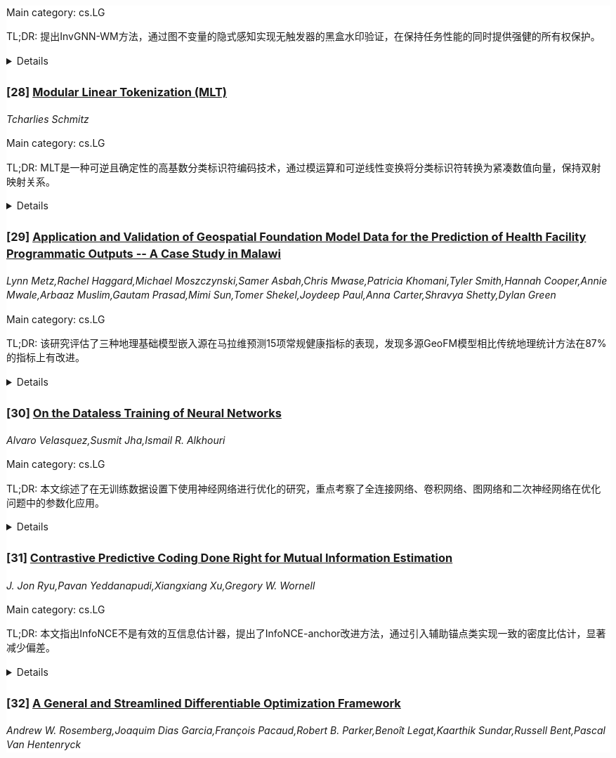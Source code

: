 Main category: cs.LG

TL;DR: 提出InvGNN-WM方法，通过图不变量的隐式感知实现无触发器的黑盒水印验证，在保持任务性能的同时提供强健的所有权保护。


<details><summary>Details</summary></details>


### [28] [Modular Linear Tokenization (MLT)](https://arxiv.org/abs/2510.25952)
*Tcharlies Schmitz*

Main category: cs.LG

TL;DR: MLT是一种可逆且确定性的高基数分类标识符编码技术，通过模运算和可逆线性变换将分类标识符转换为紧凑数值向量，保持双射映射关系。


<details><summary>Details</summary></details>


### [29] [Application and Validation of Geospatial Foundation Model Data for the Prediction of Health Facility Programmatic Outputs -- A Case Study in Malawi](https://arxiv.org/abs/2510.25954)
*Lynn Metz,Rachel Haggard,Michael Moszczynski,Samer Asbah,Chris Mwase,Patricia Khomani,Tyler Smith,Hannah Cooper,Annie Mwale,Arbaaz Muslim,Gautam Prasad,Mimi Sun,Tomer Shekel,Joydeep Paul,Anna Carter,Shravya Shetty,Dylan Green*

Main category: cs.LG

TL;DR: 该研究评估了三种地理基础模型嵌入源在马拉维预测15项常规健康指标的表现，发现多源GeoFM模型相比传统地理统计方法在87%的指标上有改进。


<details><summary>Details</summary></details>


### [30] [On the Dataless Training of Neural Networks](https://arxiv.org/abs/2510.25962)
*Alvaro Velasquez,Susmit Jha,Ismail R. Alkhouri*

Main category: cs.LG

TL;DR: 本文综述了在无训练数据设置下使用神经网络进行优化的研究，重点考察了全连接网络、卷积网络、图网络和二次神经网络在优化问题中的参数化应用。


<details><summary>Details</summary></details>


### [31] [Contrastive Predictive Coding Done Right for Mutual Information Estimation](https://arxiv.org/abs/2510.25983)
*J. Jon Ryu,Pavan Yeddanapudi,Xiangxiang Xu,Gregory W. Wornell*

Main category: cs.LG

TL;DR: 本文指出InfoNCE不是有效的互信息估计器，提出了InfoNCE-anchor改进方法，通过引入辅助锚点类实现一致的密度比估计，显著减少偏差。


<details><summary>Details</summary></details>


### [32] [A General and Streamlined Differentiable Optimization Framework](https://arxiv.org/abs/2510.25986)
*Andrew W. Rosemberg,Joaquim Dias Garcia,François Pacaud,Robert B. Parker,Benoît Legat,Kaarthik Sundar,Russell Bent,Pascal Van Hentenryck*
